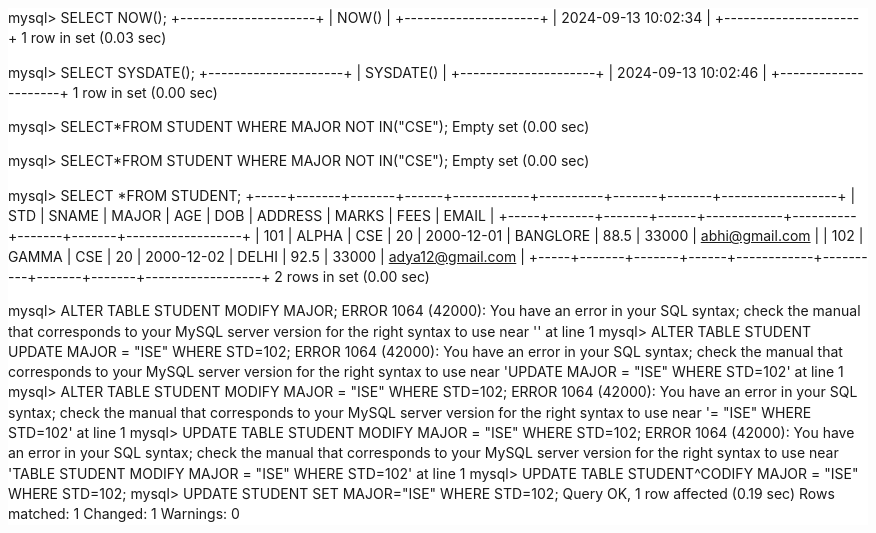 mysql> SELECT NOW();
+---------------------+
| NOW()               |
+---------------------+
| 2024-09-13 10:02:34 |
+---------------------+
1 row in set (0.03 sec)

mysql> SELECT SYSDATE();
+---------------------+
| SYSDATE()           |
+---------------------+
| 2024-09-13 10:02:46 |
+---------------------+
1 row in set (0.00 sec)

mysql> SELECT*FROM STUDENT WHERE MAJOR NOT IN("CSE");
Empty set (0.00 sec)

mysql> SELECT*FROM STUDENT WHERE MAJOR NOT IN("CSE");
Empty set (0.00 sec)

mysql> SELECT *FROM STUDENT;
+-----+-------+-------+------+------------+----------+-------+-------+------------------+
| STD | SNAME | MAJOR | AGE  | DOB        | ADDRESS  | MARKS | FEES  | EMAIL            |
+-----+-------+-------+------+------------+----------+-------+-------+------------------+
| 101 | ALPHA | CSE   |   20 | 2000-12-01 | BANGLORE |  88.5 | 33000 | abhi@gmail.com   |
| 102 | GAMMA | CSE   |   20 | 2000-12-02 | DELHI    |  92.5 | 33000 | adya12@gmail.com |
+-----+-------+-------+------+------------+----------+-------+-------+------------------+
2 rows in set (0.00 sec)

mysql> ALTER TABLE STUDENT MODIFY MAJOR;
ERROR 1064 (42000): You have an error in your SQL syntax; check the manual that corresponds to your MySQL server version for the right syntax to use near '' at line 1
mysql> ALTER TABLE STUDENT UPDATE MAJOR = "ISE" WHERE STD=102;
ERROR 1064 (42000): You have an error in your SQL syntax; check the manual that corresponds to your MySQL server version for the right syntax to use near 'UPDATE MAJOR = "ISE" WHERE STD=102' at line 1
mysql> ALTER TABLE STUDENT MODIFY MAJOR = "ISE" WHERE STD=102;
ERROR 1064 (42000): You have an error in your SQL syntax; check the manual that corresponds to your MySQL server version for the right syntax to use near '= "ISE" WHERE STD=102' at line 1
mysql> UPDATE TABLE STUDENT MODIFY MAJOR = "ISE" WHERE STD=102;
ERROR 1064 (42000): You have an error in your SQL syntax; check the manual that corresponds to your MySQL server version for the right syntax to use near 'TABLE STUDENT MODIFY MAJOR = "ISE" WHERE STD=102' at line 1
mysql> UPDATE TABLE STUDENT^CODIFY MAJOR = "ISE" WHERE STD=102;
mysql> UPDATE STUDENT SET MAJOR="ISE" WHERE STD=102;
Query OK, 1 row affected (0.19 sec)
Rows matched: 1  Changed: 1  Warnings: 0
